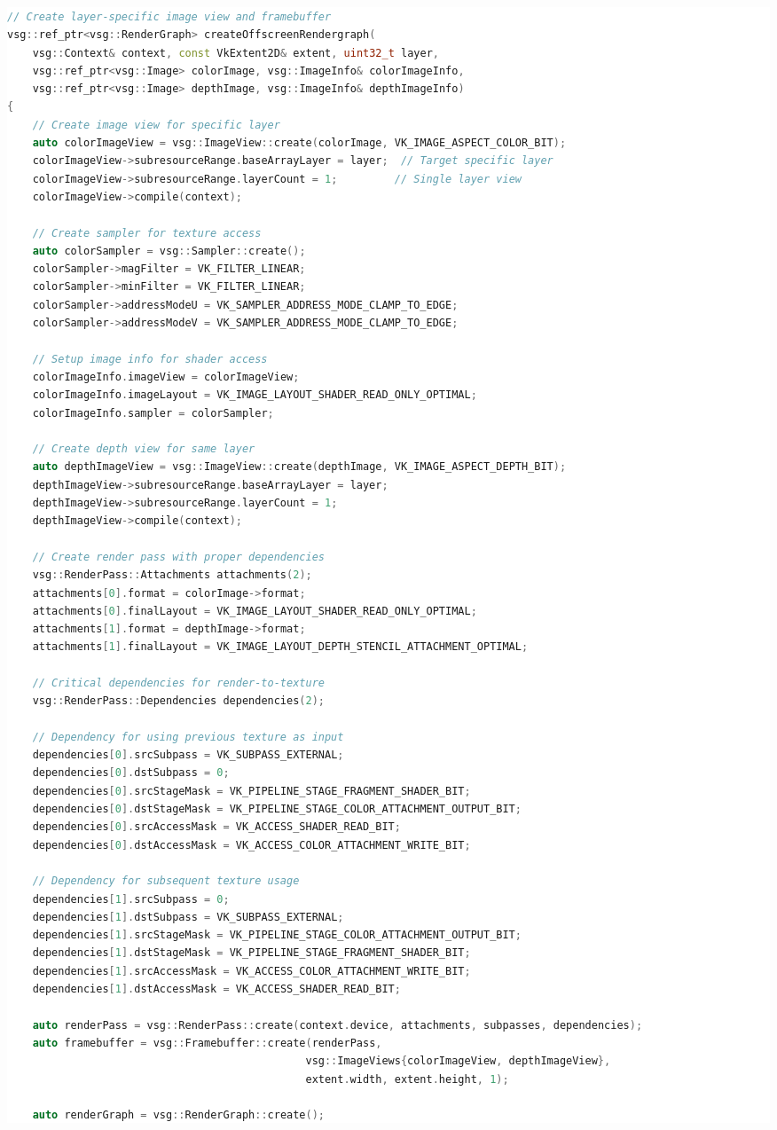 ```cpp
// Create layer-specific image view and framebuffer
vsg::ref_ptr<vsg::RenderGraph> createOffscreenRendergraph(
    vsg::Context& context, const VkExtent2D& extent, uint32_t layer,
    vsg::ref_ptr<vsg::Image> colorImage, vsg::ImageInfo& colorImageInfo,
    vsg::ref_ptr<vsg::Image> depthImage, vsg::ImageInfo& depthImageInfo)
{
    // Create image view for specific layer
    auto colorImageView = vsg::ImageView::create(colorImage, VK_IMAGE_ASPECT_COLOR_BIT);
    colorImageView->subresourceRange.baseArrayLayer = layer;  // Target specific layer
    colorImageView->subresourceRange.layerCount = 1;         // Single layer view
    colorImageView->compile(context);

    // Create sampler for texture access
    auto colorSampler = vsg::Sampler::create();
    colorSampler->magFilter = VK_FILTER_LINEAR;
    colorSampler->minFilter = VK_FILTER_LINEAR;
    colorSampler->addressModeU = VK_SAMPLER_ADDRESS_MODE_CLAMP_TO_EDGE;
    colorSampler->addressModeV = VK_SAMPLER_ADDRESS_MODE_CLAMP_TO_EDGE;

    // Setup image info for shader access
    colorImageInfo.imageView = colorImageView;
    colorImageInfo.imageLayout = VK_IMAGE_LAYOUT_SHADER_READ_ONLY_OPTIMAL;
    colorImageInfo.sampler = colorSampler;

    // Create depth view for same layer
    auto depthImageView = vsg::ImageView::create(depthImage, VK_IMAGE_ASPECT_DEPTH_BIT);
    depthImageView->subresourceRange.baseArrayLayer = layer;
    depthImageView->subresourceRange.layerCount = 1;
    depthImageView->compile(context);

    // Create render pass with proper dependencies
    vsg::RenderPass::Attachments attachments(2);
    attachments[0].format = colorImage->format;
    attachments[0].finalLayout = VK_IMAGE_LAYOUT_SHADER_READ_ONLY_OPTIMAL;
    attachments[1].format = depthImage->format;
    attachments[1].finalLayout = VK_IMAGE_LAYOUT_DEPTH_STENCIL_ATTACHMENT_OPTIMAL;

    // Critical dependencies for render-to-texture
    vsg::RenderPass::Dependencies dependencies(2);
    
    // Dependency for using previous texture as input
    dependencies[0].srcSubpass = VK_SUBPASS_EXTERNAL;
    dependencies[0].dstSubpass = 0;
    dependencies[0].srcStageMask = VK_PIPELINE_STAGE_FRAGMENT_SHADER_BIT;
    dependencies[0].dstStageMask = VK_PIPELINE_STAGE_COLOR_ATTACHMENT_OUTPUT_BIT;
    dependencies[0].srcAccessMask = VK_ACCESS_SHADER_READ_BIT;
    dependencies[0].dstAccessMask = VK_ACCESS_COLOR_ATTACHMENT_WRITE_BIT;

    // Dependency for subsequent texture usage
    dependencies[1].srcSubpass = 0;
    dependencies[1].dstSubpass = VK_SUBPASS_EXTERNAL;
    dependencies[1].srcStageMask = VK_PIPELINE_STAGE_COLOR_ATTACHMENT_OUTPUT_BIT;
    dependencies[1].dstStageMask = VK_PIPELINE_STAGE_FRAGMENT_SHADER_BIT;
    dependencies[1].srcAccessMask = VK_ACCESS_COLOR_ATTACHMENT_WRITE_BIT;
    dependencies[1].dstAccessMask = VK_ACCESS_SHADER_READ_BIT;

    auto renderPass = vsg::RenderPass::create(context.device, attachments, subpasses, dependencies);
    auto framebuffer = vsg::Framebuffer::create(renderPass, 
                                               vsg::ImageViews{colorImageView, depthImageView}, 
                                               extent.width, extent.height, 1);

    auto renderGraph = vsg::RenderGraph::create();
```